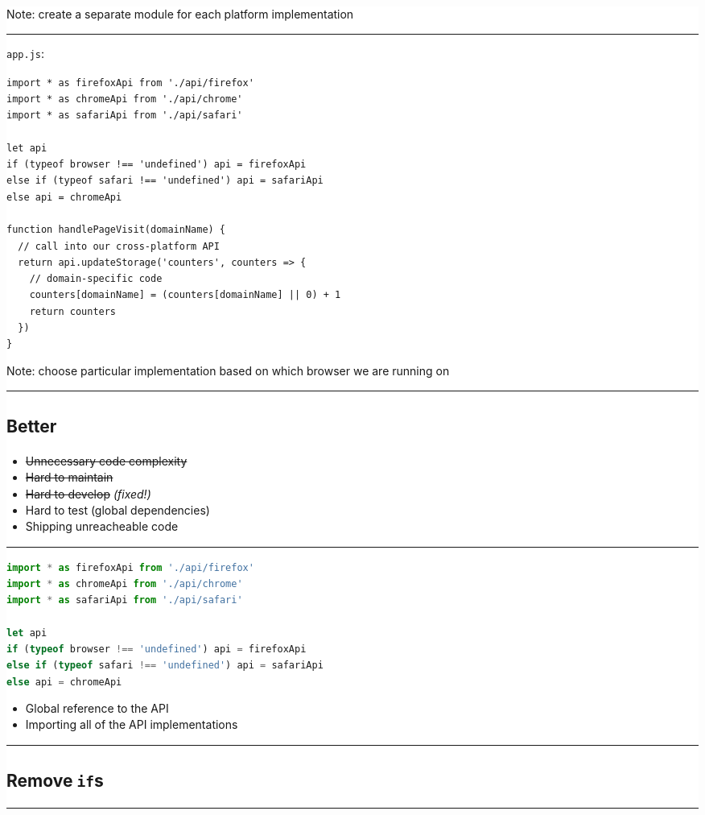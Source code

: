 Note: create a separate module for each platform implementation

---
`app.js`:
```
import * as firefoxApi from './api/firefox'
import * as chromeApi from './api/chrome'
import * as safariApi from './api/safari'

let api
if (typeof browser !== 'undefined') api = firefoxApi
else if (typeof safari !== 'undefined') api = safariApi
else api = chromeApi

function handlePageVisit(domainName) {
  // call into our cross-platform API
  return api.updateStorage('counters', counters => {
    // domain-specific code
    counters[domainName] = (counters[domainName] || 0) + 1
    return counters
  })
}
```

Note: choose particular implementation based on which browser we are running on

---
## Better

* ~~Unnecessary code complexity~~
* ~~Hard to maintain~~
* ~~Hard to develop~~ _(fixed!)_
* Hard to test (global dependencies)
* Shipping unreacheable code

---
```js
import * as firefoxApi from './api/firefox'
import * as chromeApi from './api/chrome'
import * as safariApi from './api/safari'

let api
if (typeof browser !== 'undefined') api = firefoxApi
else if (typeof safari !== 'undefined') api = safariApi
else api = chromeApi
```

* Global reference to the API
* Importing all of the API implementations

---
## Remove `if`s

---